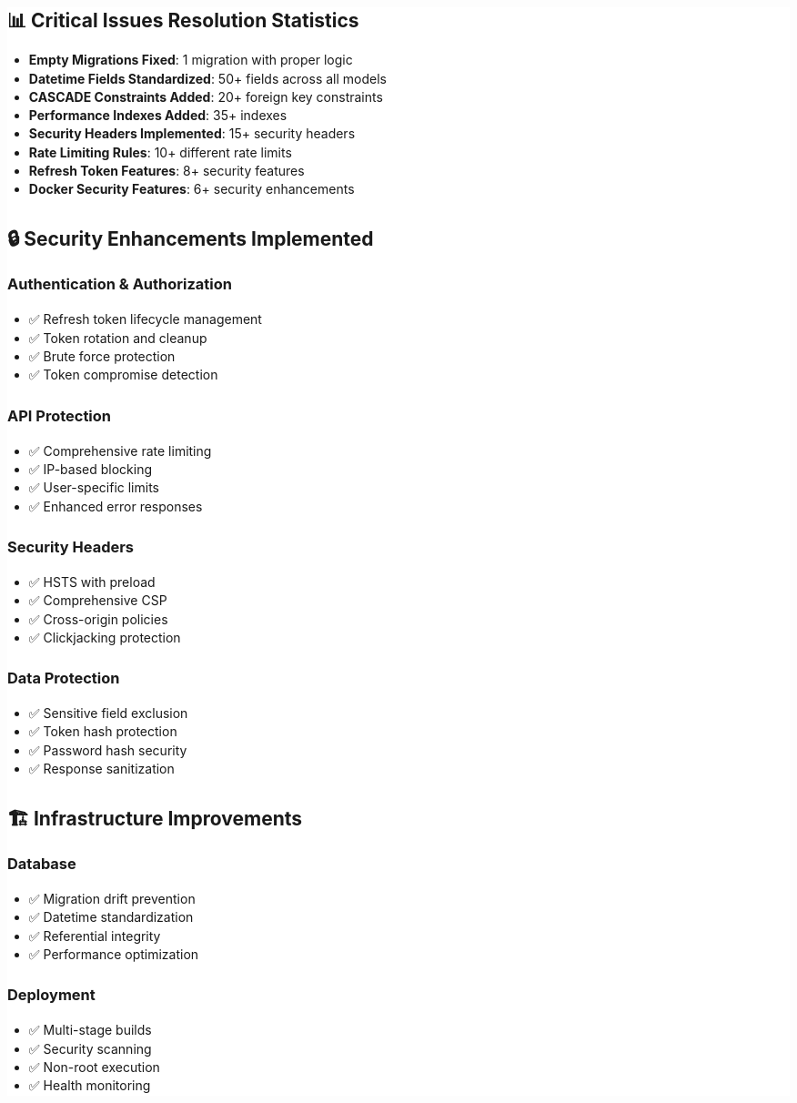 ## 📊 **Critical Issues Resolution Statistics**

- **Empty Migrations Fixed**: 1 migration with proper logic
- **Datetime Fields Standardized**: 50+ fields across all models
- **CASCADE Constraints Added**: 20+ foreign key constraints
- **Performance Indexes Added**: 35+ indexes
- **Security Headers Implemented**: 15+ security headers
- **Rate Limiting Rules**: 10+ different rate limits
- **Refresh Token Features**: 8+ security features
- **Docker Security Features**: 6+ security enhancements

## 🔒 **Security Enhancements Implemented**

### **Authentication & Authorization**
- ✅ Refresh token lifecycle management
- ✅ Token rotation and cleanup
- ✅ Brute force protection
- ✅ Token compromise detection

### **API Protection**
- ✅ Comprehensive rate limiting
- ✅ IP-based blocking
- ✅ User-specific limits
- ✅ Enhanced error responses

### **Security Headers**
- ✅ HSTS with preload
- ✅ Comprehensive CSP
- ✅ Cross-origin policies
- ✅ Clickjacking protection

### **Data Protection**
- ✅ Sensitive field exclusion
- ✅ Token hash protection
- ✅ Password hash security
- ✅ Response sanitization

## 🏗️ **Infrastructure Improvements**

### **Database**
- ✅ Migration drift prevention
- ✅ Datetime standardization
- ✅ Referential integrity
- ✅ Performance optimization

### **Deployment**
- ✅ Multi-stage builds
- ✅ Security scanning
- ✅ Non-root execution
- ✅ Health monitoring
